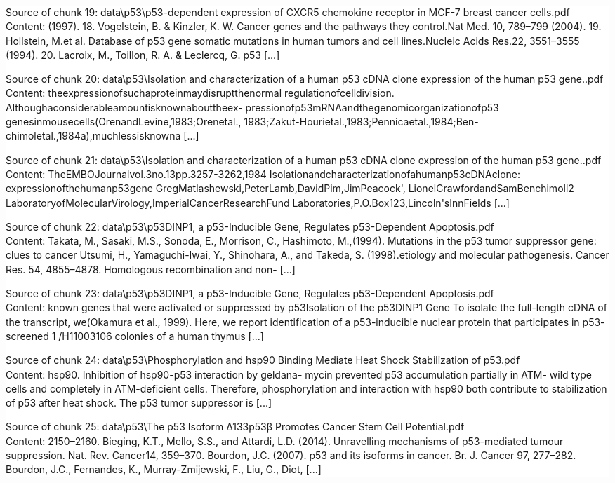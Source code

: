 Source of chunk 19: data\p53\p53-dependent expression of CXCR5 chemokine receptor in MCF-7 breast cancer cells.pdf<br>Content: (1997).
18. Vogelstein, B. & Kinzler, K. W. Cancer genes and the pathways they control.Nat
Med. 10, 789–799 (2004).
19. Hollstein, M.et al. Database of p53 gene somatic mutations in human tumors and
cell lines.Nucleic Acids Res.22, 3551–3555 (1994).
20. Lacroix, M., Toillon, R. A. & Leclercq, G. p53 [...] 

Source of chunk 20: data\p53\Isolation and characterization of a human p53 cDNA clone  expression of the human p53 gene..pdf<br>Content: theexpressionofsuchaproteinmaydisruptthenormal
regulationofcelldivision.
Althoughaconsiderableamountisknownabouttheex-
pressionofp53mRNAandthegenomicorganizationofp53
genesinmousecells(OrenandLevine,1983;Orenetal.,
1983;Zakut-Hourietal.,1983;Pennicaetal.,1984;Ben-
chimoletal.,1984a),muchlessisknowna [...] 

Source of chunk 21: data\p53\Isolation and characterization of a human p53 cDNA clone  expression of the human p53 gene..pdf<br>Content: TheEMBOJournalvol.3no.13pp.3257-3262,1984
Isolationandcharacterizationofahumanp53cDNAclone:
expressionofthehumanp53gene
GregMatlashewski,PeterLamb,DavidPim,JimPeacock',
LionelCrawfordandSamBenchimoll2
LaboratoryofMolecularVirology,ImperialCancerResearchFund
Laboratories,P.O.Box123,Lincoln'sInnFields [...] 

Source of chunk 22: data\p53\p53DINP1, a p53-Inducible Gene, Regulates p53-Dependent Apoptosis.pdf<br>Content: Takata, M., Sasaki, M.S., Sonoda, E., Morrison, C., Hashimoto, M.,(1994). Mutations in the p53 tumor suppressor gene: clues to cancer
Utsumi, H., Yamaguchi-Iwai, Y., Shinohara, A., and Takeda, S. (1998).etiology and molecular pathogenesis. Cancer Res. 54, 4855–4878.
Homologous recombination and non- [...] 

Source of chunk 23: data\p53\p53DINP1, a p53-Inducible Gene, Regulates p53-Dependent Apoptosis.pdf<br>Content: known genes that were activated or suppressed by p53Isolation of the p53DINP1 Gene
To isolate the full-length cDNA of the transcript, we(Okamura et al., 1999). Here, we report identification of
a p53-inducible nuclear protein that participates in p53- screened 1 /H11003106 colonies of a human thymus [...] 

Source of chunk 24: data\p53\Phosphorylation and hsp90 Binding Mediate Heat Shock Stabilization of p53.pdf<br>Content: hsp90. Inhibition of hsp90-p53 interaction by geldana-
mycin prevented p53 accumulation partially in ATM-
wild type cells and completely in ATM-deficient cells.
Therefore, phosphorylation and interaction with hsp90
both contribute to stabilization of p53 after heat shock.
The p53 tumor suppressor is [...] 

Source of chunk 25: data\p53\The p53 Isoform Δ133p53β Promotes Cancer Stem Cell Potential.pdf<br>Content: 2150–2160.
Bieging, K.T., Mello, S.S., and Attardi, L.D. (2014). Unravelling
mechanisms of p53-mediated tumour suppression. Nat. Rev.
Cancer14, 359–370.
Bourdon, J.C. (2007). p53 and its isoforms in cancer. Br. J. Cancer
97, 277–282.
Bourdon, J.C., Fernandes, K., Murray-Zmijewski, F., Liu, G., Diot, [...] 

